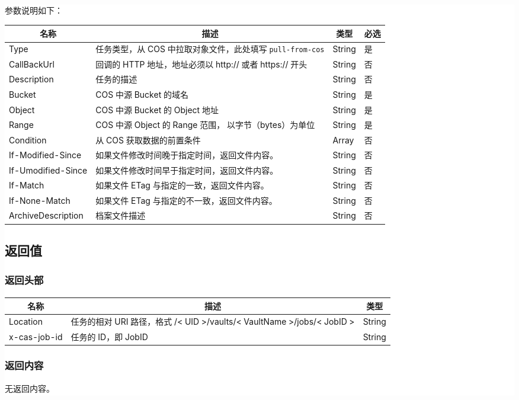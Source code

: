 参数说明如下：

| 名称                 | 描述                                     | 类型     | 必选   |
| ------------------ | -------------------------------------- | ------ | ---- |
| Type               | 任务类型，从 COS 中拉取对象文件，此处填写 `pull-from-cos`  | String | 是    |
| CallBackUrl        | 回调的 HTTP 地址，地址必须以 http:// 或者 https:// 开头 | String | 否    |
| Description        | 任务的描述                                  | String | 否    |
| Bucket             | COS 中源 Bucket 的域名                         | String | 是    |
| Object             | COS 中源 Bucket 的 Object 地址                   | String | 是    |
| Range              | COS 中源 Object 的 Range 范围， 以字节（bytes）为单位     | String | 是    |
| Condition          | 从 COS 获取数据的前置条件                          | Array  | 否    |
| If-Modified-Since  | 如果文件修改时间晚于指定时间，返回文件内容。                 | String | 否    |
| If-Umodified-Since | 如果文件修改时间早于指定时间，返回文件内容。                 | String | 否    |
| If-Match           | 如果文件 ETag 与指定的一致，返回文件内容。                 | String | 否    |
| If-None-Match      | 如果文件 ETag 与指定的不一致，返回文件内容。                | String | 否    |
| ArchiveDescription | 档案文件描述                                 | String | 否    |


## 返回值

### 返回头部

| 名称           | 描述                                       | 类型     |
| ------------ | ---------------------------------------- | ------ |
| Location     | 任务的相对 URI 路径，格式 /< UID >/vaults/< VaultName >/jobs/< JobID > | String |
| x-cas-job-id | 任务的 ID，即 JobID               | String |

### 返回内容
无返回内容。
